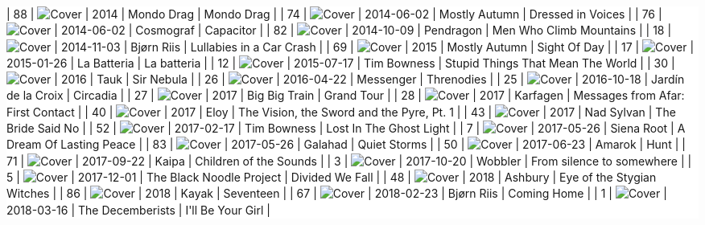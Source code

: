 | 88 | ![Cover](https://i.discogs.com/1z4S9jX2Hmnz_XDgOx88pYD5bdQZ8lWyQ9pUEQtm4tU/rs:fit/g:sm/q:40/h:150/w:150/czM6Ly9kaXNjb2dz/LWRhdGFiYXNlLWlt/YWdlcy9SLTY0OTQ5/MzAtMTQyMDU2Mjky/Mi0zNDcyLmpwZWc.jpeg) | 2014 | Mondo Drag | Mondo Drag |
| 74 | ![Cover](http://coverartarchive.org/release/4a376d86-1d0c-474c-8a4f-7fc81ee50102/34047686234-250.jpg) | 2014-06-02 | Mostly Autumn | Dressed in Voices |
| 76 | ![Cover](http://coverartarchive.org/release/5974417c-4a63-4ddc-b99f-a19ce80eabb2/7376856477-250.jpg) | 2014-06-02 | Cosmograf | Capacitor |
| 82 | ![Cover](http://coverartarchive.org/release/39d23752-4111-4451-a079-7c22c4148266/8532700716-250.jpg) | 2014-10-09 | Pendragon | Men Who Climb Mountains |
| 18 | ![Cover](http://coverartarchive.org/release/90a77b0d-ef88-4b37-954d-4a043b1f5533/34427970217-250.jpg) | 2014-11-03 | Bjørn Riis | Lullabies in a Car Crash |
| 69 | ![Cover](https://i.discogs.com/JMeRM5CSNdvyfRYttCXanf-fAhEl20Uqr15VRIbu0jI/rs:fit/g:sm/q:40/h:150/w:150/czM6Ly9kaXNjb2dz/LWRhdGFiYXNlLWlt/YWdlcy9SLTEwMTEy/MDI0LTE1MDUzMzg2/MjEtNTIxNC5qcGVn.jpeg) | 2015 | Mostly Autumn | Sight Of Day |
| 17 | ![Cover](https://i.discogs.com/vAvVk1eraV3wK5yxnigKhlkMqcdup5UccO0-Pc3YO1E/rs:fit/g:sm/q:40/h:150/w:150/czM6Ly9kaXNjb2dz/LWRhdGFiYXNlLWlt/YWdlcy9SLTY3MDg4/MjYtMTY1MTc1MTgw/OS04MjA1LmpwZWc.jpeg) | 2015-01-26 | La Batteria | La batteria |
| 12 | ![Cover](https://i.discogs.com/eEBPkM64M3Xn-zaS0lN07stls4cCSuzRiTNNvp4yYxw/rs:fit/g:sm/q:40/h:150/w:150/czM6Ly9kaXNjb2dz/LWRhdGFiYXNlLWlt/YWdlcy9SLTcyNDkx/NzEtMTQzNzEzOTkw/NC01NDc4LmpwZWc.jpeg) | 2015-07-17 | Tim Bowness | Stupid Things That Mean The World |
| 30 | ![Cover](https://i.discogs.com/AqF9ufj_vG8lCh_kPotc4siTrjtAbzqigjrBEl98MWs/rs:fit/g:sm/q:40/h:150/w:150/czM6Ly9kaXNjb2dz/LWRhdGFiYXNlLWlt/YWdlcy9SLTkxNTM1/MzktMTY0MDA4NTc2/MC05ODU2LmpwZWc.jpeg) | 2016 | Tauk | Sir Nebula |
| 26 | ![Cover](https://i.discogs.com/T2n4aUm2CZ1gnsI_0LzO3chK15p-hRqR2gFfmRBSxkI/rs:fit/g:sm/q:40/h:150/w:150/czM6Ly9kaXNjb2dz/LWRhdGFiYXNlLWlt/YWdlcy9SLTg0Njcy/MDYtMTQ2MjE4MjQ4/Mi03ODg5LmpwZWc.jpeg) | 2016-04-22 | Messenger | Threnodies |
| 25 | ![Cover](https://i.discogs.com/Pn02V0ttABek_THv0LXg2zRcDe8g05gFx7_q7q_Lcjk/rs:fit/g:sm/q:40/h:150/w:150/czM6Ly9kaXNjb2dz/LWRhdGFiYXNlLWlt/YWdlcy9SLTkyMDAz/MjMtMTQ3NjU0NDI3/OS02NjA5LmpwZWc.jpeg) | 2016-10-18 | Jardín de la Croix | Circadia |
| 27 | ![Cover](https://lastfm.freetls.fastly.net/i/u/34s/2686292ae553ab22583256df1f451026.png) | 2017 | Big Big Train | Grand Tour |
| 28 | ![Cover](https://i.discogs.com/9V_1Enip_A-qwFST4qjLVf5Dln8u02XbzNQq6u2cI_c/rs:fit/g:sm/q:40/h:150/w:150/czM6Ly9kaXNjb2dz/LWRhdGFiYXNlLWlt/YWdlcy9SLTExMzEw/MjYyLTE1NTI3NjIx/MjMtNTk4MS5qcGVn.jpeg) | 2017 | Karfagen | Messages from Afar: First Contact |
| 40 | ![Cover](https://i.discogs.com/QnebgKdlNi6enmfKZNcg7DjcM-9qOBGgRaGK2OaEogE/rs:fit/g:sm/q:40/h:150/w:150/czM6Ly9kaXNjb2dz/LWRhdGFiYXNlLWlt/YWdlcy9SLTEwNjg4/ODA3LTE1MDQ3OTg3/MDctNDcyMC5qcGVn.jpeg) | 2017 | Eloy | The Vision, the Sword and the Pyre, Pt. 1 |
| 43 | ![Cover](https://i.discogs.com/J-inCMvXUbFzckrn3quA5bTqoYV9j3JJxS2z3f4IFBw/rs:fit/g:sm/q:40/h:150/w:150/czM6Ly9kaXNjb2dz/LWRhdGFiYXNlLWlt/YWdlcy9SLTEwMzQy/OTEwLTE0OTc4MzU4/NTItNDAxMC5qcGVn.jpeg) | 2017 | Nad Sylvan | The Bride Said No |
| 52 | ![Cover](https://i.discogs.com/tkWm4lZBSSQ_nQb8i_yzqI2xbNJMN3r7X1GIhpbsNuE/rs:fit/g:sm/q:40/h:150/w:150/czM6Ly9kaXNjb2dz/LWRhdGFiYXNlLWlt/YWdlcy9SLTk4NTA4/MDgtMTQ4NzM2MDA2/Ny01MzAzLmpwZWc.jpeg) | 2017-02-17 | Tim Bowness | Lost In The Ghost Light |
| 7 | ![Cover](https://i.discogs.com/7voTMcgjaEbtQbeLcJj_AEWFfJe6i4_c99PhjV4NVpU/rs:fit/g:sm/q:40/h:150/w:150/czM6Ly9kaXNjb2dz/LWRhdGFiYXNlLWlt/YWdlcy9SLTEwMzYw/MjM1LTE0OTU5NzUx/MjMtMzA4Mi5qcGVn.jpeg) | 2017-05-26 | Siena Root | A Dream Of Lasting Peace |
| 83 | ![Cover](https://i.discogs.com/5hOBDJg5qWPxuErvKxr9jgszhlphVi1ltfpko5Rx_2E/rs:fit/g:sm/q:40/h:150/w:150/czM6Ly9kaXNjb2dz/LWRhdGFiYXNlLWlt/YWdlcy9SLTQ2NTU5/MjktMTM3MTI0NDkx/OC0yNDU0LmpwZWc.jpeg) | 2017-05-26 | Galahad | Quiet Storms |
| 50 | ![Cover](https://i.discogs.com/Qcuyl7NuERuCGvmtKBilRFoml-3EI6Ns5wBUGFDOdHE/rs:fit/g:sm/q:40/h:150/w:150/czM6Ly9kaXNjb2dz/LWRhdGFiYXNlLWlt/YWdlcy9SLTEwNDc3/MjAxLTE1ODk3MTAx/MzgtNTM0MS5qcGVn.jpeg) | 2017-06-23 | Amarok | Hunt |
| 71 | ![Cover](https://i.discogs.com/zxoFE9n8zCZdGMLuptnFV1FwFS1J2mlno7M32UBcHOI/rs:fit/g:sm/q:40/h:150/w:150/czM6Ly9kaXNjb2dz/LWRhdGFiYXNlLWlt/YWdlcy9SLTEwODg5/NzIyLTE1MDczOTY1/NzctNjgzNi5qcGVn.jpeg) | 2017-09-22 | Kaipa | Children of the Sounds |
| 3 | ![Cover](https://i.discogs.com/1pQnoYo7DAw2j_ldjoDd7qUNTEXs1pCYBiq5TBEuMPo/rs:fit/g:sm/q:40/h:150/w:150/czM6Ly9kaXNjb2dz/LWRhdGFiYXNlLWlt/YWdlcy9SLTExMDI0/MDQ5LTE1MDg5MDkz/OTEtNzQ0OC5qcGVn.jpeg) | 2017-10-20 | Wobbler | From silence to somewhere |
| 5 | ![Cover](https://i.discogs.com/7gZHEGhONk9e66dk8RDplnVFKfZV3nRJXIWeryGyND4/rs:fit/g:sm/q:40/h:150/w:150/czM6Ly9kaXNjb2dz/LWRhdGFiYXNlLWlt/YWdlcy9SLTExMjE5/MTA3LTE2Mzc0ODYz/NjgtMTcwMC5qcGVn.jpeg) | 2017-12-01 | The Black Noodle Project | Divided We Fall |
| 48 | ![Cover](https://i.discogs.com/Onmg7yq5DFzRabrDyFfwhz5FIiAJmF8dp5K9KPZrLxE/rs:fit/g:sm/q:40/h:150/w:150/czM6Ly9kaXNjb2dz/LWRhdGFiYXNlLWlt/YWdlcy9SLTEyNjUw/MzI4LTE1NDQ5NzQy/NTEtNTE0Ny5qcGVn.jpeg) | 2018 | Ashbury | Eye of the Stygian Witches |
| 86 | ![Cover](https://i.discogs.com/5lSdi10XPL-Ex_bfxAfg9ZXfZnuhEdB0t5emUYfZvIs/rs:fit/g:sm/q:40/h:150/w:150/czM6Ly9kaXNjb2dz/LWRhdGFiYXNlLWlt/YWdlcy9SLTExNDA2/MzQ2LTE1MTU3Nzg5/MTItMzE3OC5qcGVn.jpeg) | 2018 | Kayak | Seventeen |
| 67 | ![Cover](https://i.discogs.com/aRX0pgBOog_dTmTMTHYWukTXRZHD52ObB8LTlIvkXp4/rs:fit/g:sm/q:40/h:150/w:150/czM6Ly9kaXNjb2dz/LWRhdGFiYXNlLWlt/YWdlcy9SLTExNjEx/MzkzLTE1MTk5OTYy/MTMtODY1OS5qcGVn.jpeg) | 2018-02-23 | Bjørn Riis | Coming Home |
| 1 | ![Cover](https://i.discogs.com/EP_jqbFyoEaXv6em7Oy12uxUS6vIjf6aD5o9iwL3oLw/rs:fit/g:sm/q:40/h:150/w:150/czM6Ly9kaXNjb2dz/LWRhdGFiYXNlLWlt/YWdlcy9SLTExNjk3/MDgwLTE2MjIwNjYy/NDYtNjk4Mi5qcGVn.jpeg) | 2018-03-16 | The Decemberists | I'll Be Your Girl |